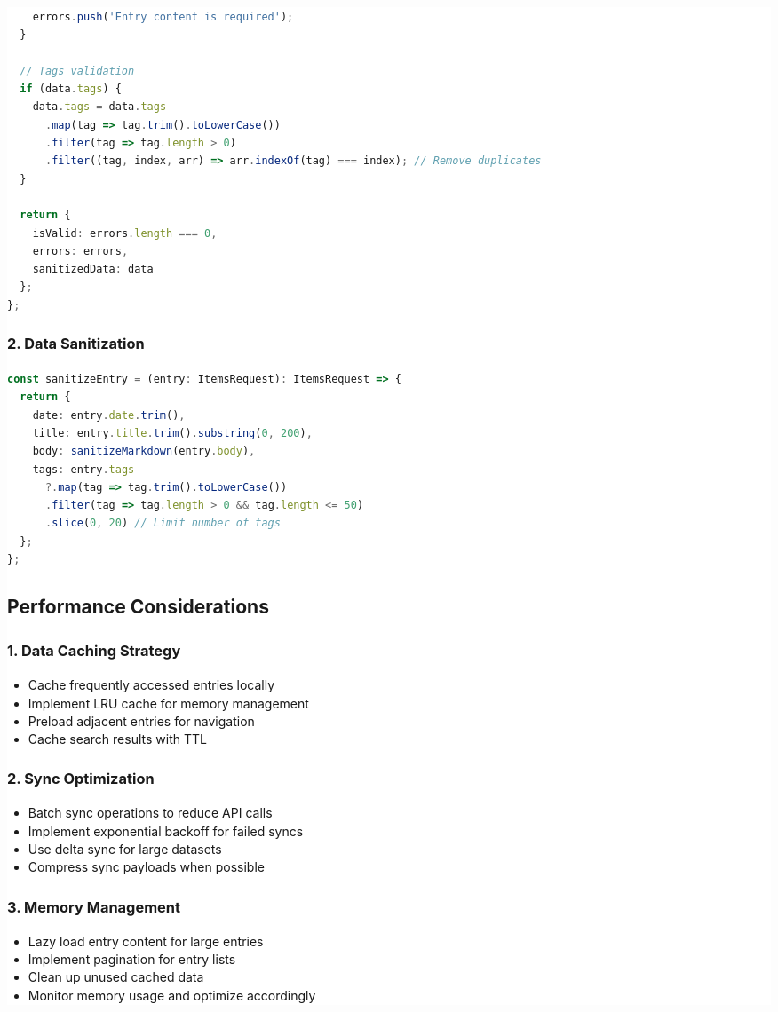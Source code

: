 ```typescript
    errors.push('Entry content is required');
  }
  
  // Tags validation
  if (data.tags) {
    data.tags = data.tags
      .map(tag => tag.trim().toLowerCase())
      .filter(tag => tag.length > 0)
      .filter((tag, index, arr) => arr.indexOf(tag) === index); // Remove duplicates
  }
  
  return {
    isValid: errors.length === 0,
    errors: errors,
    sanitizedData: data
  };
};
```

### 2. Data Sanitization
```typescript
const sanitizeEntry = (entry: ItemsRequest): ItemsRequest => {
  return {
    date: entry.date.trim(),
    title: entry.title.trim().substring(0, 200),
    body: sanitizeMarkdown(entry.body),
    tags: entry.tags
      ?.map(tag => tag.trim().toLowerCase())
      .filter(tag => tag.length > 0 && tag.length <= 50)
      .slice(0, 20) // Limit number of tags
  };
};
```

## Performance Considerations

### 1. Data Caching Strategy
- Cache frequently accessed entries locally
- Implement LRU cache for memory management
- Preload adjacent entries for navigation
- Cache search results with TTL

### 2. Sync Optimization
- Batch sync operations to reduce API calls
- Implement exponential backoff for failed syncs
- Use delta sync for large datasets
- Compress sync payloads when possible

### 3. Memory Management
- Lazy load entry content for large entries
- Implement pagination for entry lists
- Clean up unused cached data
- Monitor memory usage and optimize accordingly
